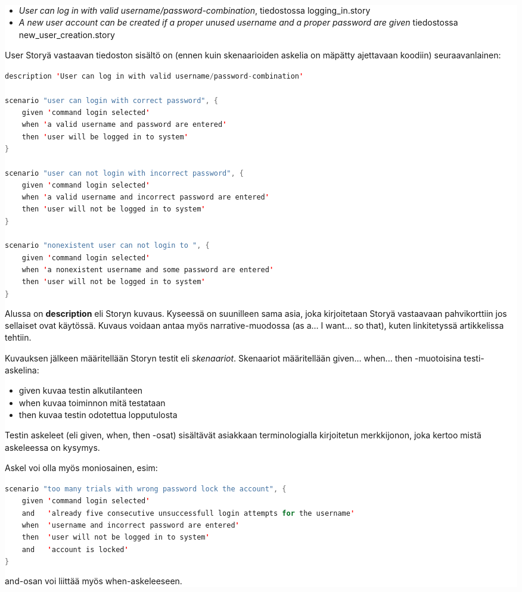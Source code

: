 * *User can log in with valid username/password-combination*, tiedostossa logging_in.story
* *A new user account can be created if a proper unused username and a proper password are given* tiedostossa new_user_creation.story

User Storyä vastaavan tiedoston sisältö on (ennen kuin skenaarioiden askelia on mäpätty ajettavaan koodiin) seuraavanlainen:

``` java
description 'User can log in with valid username/password-combination'

scenario "user can login with correct password", {
    given 'command login selected'
    when 'a valid username and password are entered'
    then 'user will be logged in to system'
}

scenario "user can not login with incorrect password", {
    given 'command login selected'
    when 'a valid username and incorrect password are entered'
    then 'user will not be logged in to system'
}

scenario "nonexistent user can not login to ", {
    given 'command login selected'
    when 'a nonexistent username and some password are entered'
    then 'user will not be logged in to system'
}
```

Alussa on  __description__ eli Storyn kuvaus. Kyseessä on suunilleen sama asia, joka kirjoitetaan Storyä vastaavaan pahvikorttiin jos sellaiset ovat käytössä. Kuvaus voidaan antaa myös narrative-muodossa (as a... I want... so that), kuten linkitetyssä artikkelissa tehtiin.

Kuvauksen jälkeen määritellään Storyn testit eli _skenaariot_. Skenaariot määritellään given... when... then -muotoisina testi-askelina:

* given kuvaa testin alkutilanteen
* when kuvaa toiminnon mitä testataan
* then kuvaa testin odotettua lopputulosta

Testin askeleet (eli given, when, then -osat) sisältävät asiakkaan terminologialla kirjoitetun merkkijonon, joka kertoo mistä askeleessa on kysymys.

Askel voi olla myös moniosainen, esim:

``` java
scenario "too many trials with wrong password lock the account", {
    given 'command login selected'
    and   'already five consecutive unsuccessfull login attempts for the username'
    when  'username and incorrect password are entered'
    then  'user will not be logged in to system'
    and   'account is locked'
}
```

and-osan voi liittää myös when-askeleeseen.
